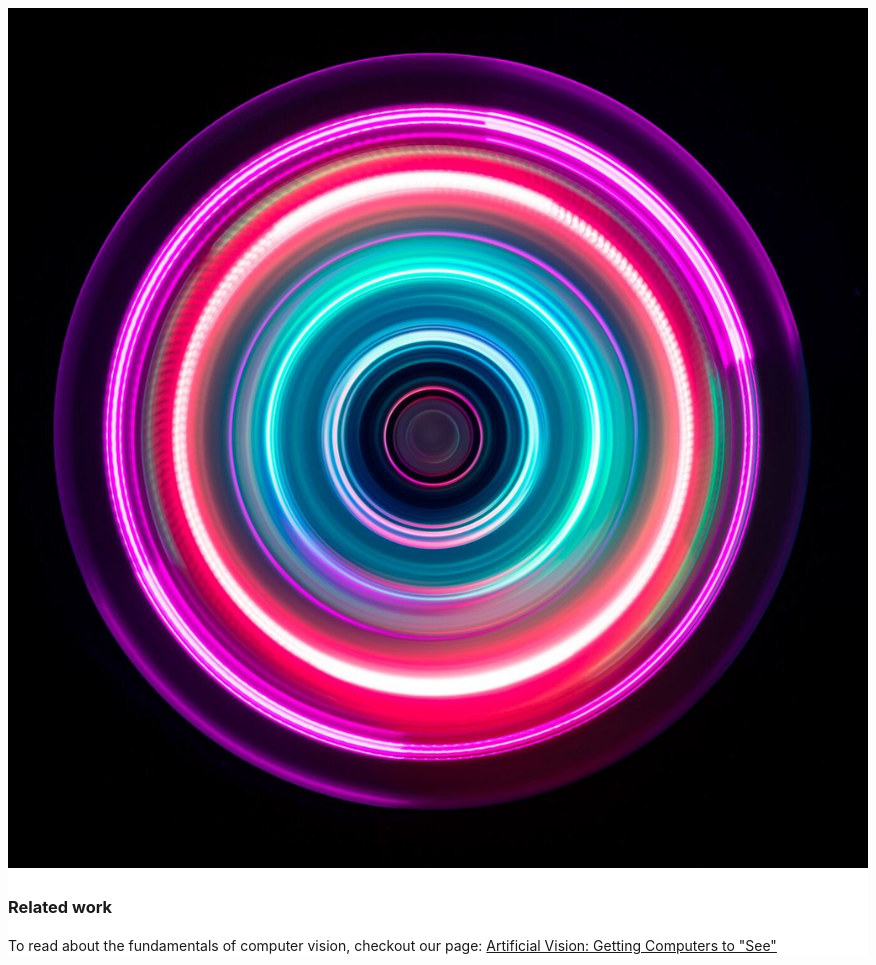![1](./img/1.png)

### Related work

To read about the fundamentals of computer vision, checkout our page:
[Artificial Vision: Getting Computers to
"See"](https://136gc.sharepoint.com/sites/IAA/SitePages/Artificial-Vision--Getting-Computers-to--See-.aspx)
